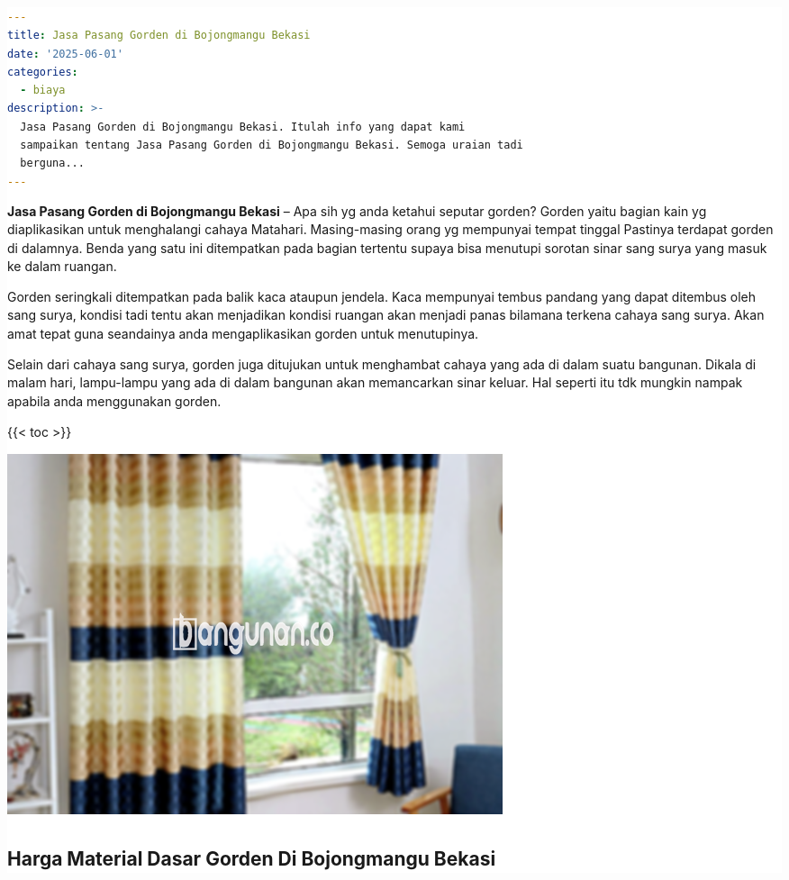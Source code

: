```yaml
---
title: Jasa Pasang Gorden di Bojongmangu Bekasi
date: '2025-06-01'
categories:
  - biaya
description: >-
  Jasa Pasang Gorden di Bojongmangu Bekasi. Itulah info yang dapat kami
  sampaikan tentang Jasa Pasang Gorden di Bojongmangu Bekasi. Semoga uraian tadi
  berguna...
---
```


**Jasa Pasang Gorden di Bojongmangu Bekasi** – Apa sih yg anda ketahui seputar gorden? Gorden yaitu bagian kain yg diaplikasikan untuk menghalangi cahaya Matahari. Masing-masing orang yg mempunyai tempat tinggal Pastinya terdapat gorden di dalamnya. Benda yang satu ini ditempatkan pada bagian tertentu supaya bisa menutupi sorotan sinar sang surya yang masuk ke dalam ruangan.

Gorden seringkali ditempatkan pada balik kaca ataupun jendela. Kaca mempunyai tembus pandang yang dapat ditembus oleh sang surya, kondisi tadi tentu akan menjadikan kondisi ruangan akan menjadi panas bilamana terkena cahaya sang surya. Akan amat tepat guna seandainya anda mengaplikasikan gorden untuk menutupinya.

Selain dari cahaya sang surya, gorden juga ditujukan untuk menghambat cahaya yang ada di dalam suatu bangunan. Dikala di malam hari, lampu-lampu yang ada di dalam bangunan akan memancarkan sinar keluar. Hal seperti itu tdk mungkin nampak apabila anda menggunakan gorden.

{{< toc >}}

![Jasa Pasang Gorden di Bojongmangu Bekasi](/images/pasang-gorden-murah04.png)

## Harga Material Dasar Gorden Di Bojongmangu Bekasi
